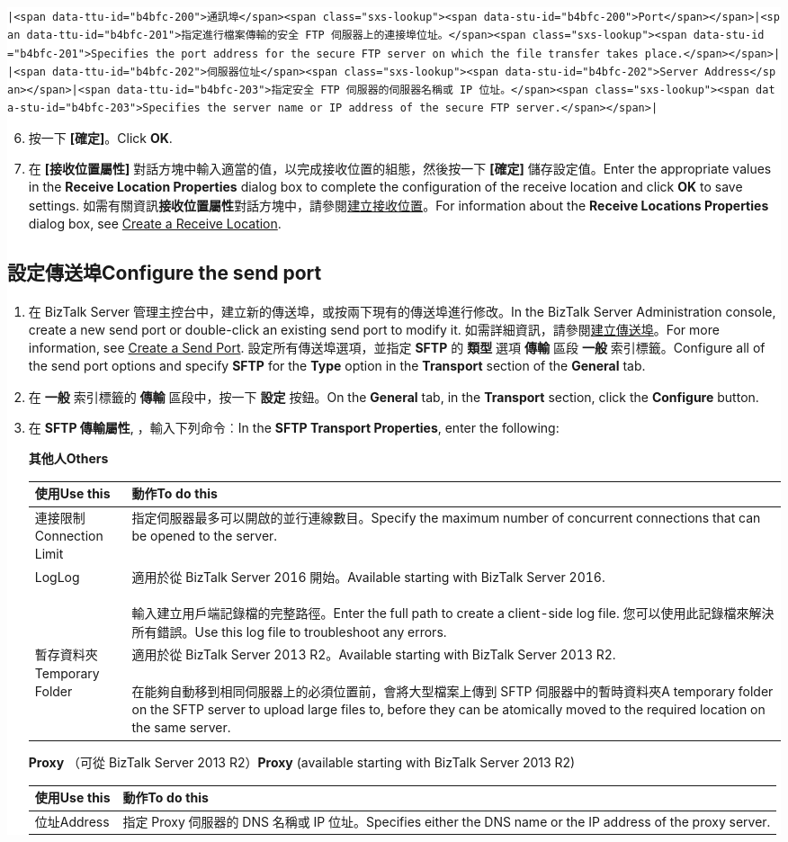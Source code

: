     |<span data-ttu-id="b4bfc-200">通訊埠</span><span class="sxs-lookup"><span data-stu-id="b4bfc-200">Port</span></span>|<span data-ttu-id="b4bfc-201">指定進行檔案傳輸的安全 FTP 伺服器上的連接埠位址。</span><span class="sxs-lookup"><span data-stu-id="b4bfc-201">Specifies the port address for the secure FTP server on which the file transfer takes place.</span></span>|  
    |<span data-ttu-id="b4bfc-202">伺服器位址</span><span class="sxs-lookup"><span data-stu-id="b4bfc-202">Server Address</span></span>|<span data-ttu-id="b4bfc-203">指定安全 FTP 伺服器的伺服器名稱或 IP 位址。</span><span class="sxs-lookup"><span data-stu-id="b4bfc-203">Specifies the server name or IP address of the secure FTP server.</span></span>|  
  
6.  <span data-ttu-id="b4bfc-204">按一下 **[確定]**。</span><span class="sxs-lookup"><span data-stu-id="b4bfc-204">Click **OK**.</span></span>  
  
7.  <span data-ttu-id="b4bfc-205">在 **[接收位置屬性]** 對話方塊中輸入適當的值，以完成接收位置的組態，然後按一下 **[確定]** 儲存設定值。</span><span class="sxs-lookup"><span data-stu-id="b4bfc-205">Enter the appropriate values in the **Receive Location Properties** dialog box to complete the configuration of the receive location and click **OK** to save settings.</span></span> <span data-ttu-id="b4bfc-206">如需有關資訊**接收位置屬性**對話方塊中，請參閱[建立接收位置](../core/how-to-create-a-receive-location.md)。</span><span class="sxs-lookup"><span data-stu-id="b4bfc-206">For information about the **Receive Locations Properties** dialog box, see [Create a Receive Location](../core/how-to-create-a-receive-location.md).</span></span>
 
## <a name="configure-the-send-port"></a><span data-ttu-id="b4bfc-207">設定傳送埠</span><span class="sxs-lookup"><span data-stu-id="b4bfc-207">Configure the send port</span></span>  
  
1.  <span data-ttu-id="b4bfc-208">在 BizTalk Server 管理主控台中，建立新的傳送埠，或按兩下現有的傳送埠進行修改。</span><span class="sxs-lookup"><span data-stu-id="b4bfc-208">In the BizTalk Server Administration console, create a new send port or double-click an existing send port to modify it.</span></span> <span data-ttu-id="b4bfc-209">如需詳細資訊，請參閱[建立傳送埠](../core/how-to-create-a-send-port2.md)。</span><span class="sxs-lookup"><span data-stu-id="b4bfc-209">For more information, see [Create a Send Port](../core/how-to-create-a-send-port2.md).</span></span> <span data-ttu-id="b4bfc-210">設定所有傳送埠選項，並指定 **SFTP** 的 **類型** 選項 **傳輸** 區段 **一般**  索引標籤。</span><span class="sxs-lookup"><span data-stu-id="b4bfc-210">Configure all of the send port options and specify **SFTP** for the **Type** option in the **Transport** section of the **General** tab.</span></span>  
  
2.  <span data-ttu-id="b4bfc-211">在 **一般** 索引標籤的 **傳輸** 區段中，按一下 **設定**  按鈕。</span><span class="sxs-lookup"><span data-stu-id="b4bfc-211">On the **General** tab, in the **Transport** section, click the **Configure** button.</span></span>  
  
3.  <span data-ttu-id="b4bfc-212">在 **SFTP 傳輸屬性**, ，輸入下列命令︰</span><span class="sxs-lookup"><span data-stu-id="b4bfc-212">In the **SFTP Transport Properties**, enter the following:</span></span>  
  
    <span data-ttu-id="b4bfc-213">**其他人**</span><span class="sxs-lookup"><span data-stu-id="b4bfc-213">**Others**</span></span>
    
    |<span data-ttu-id="b4bfc-214">使用</span><span class="sxs-lookup"><span data-stu-id="b4bfc-214">Use this</span></span>|<span data-ttu-id="b4bfc-215">動作</span><span class="sxs-lookup"><span data-stu-id="b4bfc-215">To do this</span></span>|  
    |--------------|----------------|  
    |<span data-ttu-id="b4bfc-216">連接限制</span><span class="sxs-lookup"><span data-stu-id="b4bfc-216">Connection Limit</span></span>|<span data-ttu-id="b4bfc-217">指定伺服器最多可以開啟的並行連線數目。</span><span class="sxs-lookup"><span data-stu-id="b4bfc-217">Specify the maximum number of concurrent connections that can be opened to the server.</span></span>|  
    |<span data-ttu-id="b4bfc-218">Log</span><span class="sxs-lookup"><span data-stu-id="b4bfc-218">Log</span></span> | <span data-ttu-id="b4bfc-219">適用於從 BizTalk Server 2016 開始。</span><span class="sxs-lookup"><span data-stu-id="b4bfc-219">Available starting with BizTalk Server 2016.</span></span> <br/><br/><span data-ttu-id="b4bfc-220">輸入建立用戶端記錄檔的完整路徑。</span><span class="sxs-lookup"><span data-stu-id="b4bfc-220">Enter the full path to create a client-side log file.</span></span> <span data-ttu-id="b4bfc-221">您可以使用此記錄檔來解決所有錯誤。</span><span class="sxs-lookup"><span data-stu-id="b4bfc-221">Use this log file to troubleshoot any errors.</span></span>|
    |<span data-ttu-id="b4bfc-222">暫存資料夾</span><span class="sxs-lookup"><span data-stu-id="b4bfc-222">Temporary Folder</span></span> | <span data-ttu-id="b4bfc-223">適用於從 BizTalk Server 2013 R2。</span><span class="sxs-lookup"><span data-stu-id="b4bfc-223">Available starting with BizTalk Server 2013 R2.</span></span> <br/><br/><span data-ttu-id="b4bfc-224">在能夠自動移到相同伺服器上的必須位置前，會將大型檔案上傳到 SFTP 伺服器中的暫時資料夾</span><span class="sxs-lookup"><span data-stu-id="b4bfc-224">A temporary folder on the SFTP server to upload large files to, before they can be atomically moved to the required location on the same server.</span></span>|  
    
    <span data-ttu-id="b4bfc-225">**Proxy** （可從 BizTalk Server 2013 R2）</span><span class="sxs-lookup"><span data-stu-id="b4bfc-225">**Proxy** (available starting with BizTalk Server 2013 R2)</span></span>
    
    |<span data-ttu-id="b4bfc-226">使用</span><span class="sxs-lookup"><span data-stu-id="b4bfc-226">Use this</span></span>|<span data-ttu-id="b4bfc-227">動作</span><span class="sxs-lookup"><span data-stu-id="b4bfc-227">To do this</span></span>|  
    |--------------|----------------|  
    |<span data-ttu-id="b4bfc-228">位址</span><span class="sxs-lookup"><span data-stu-id="b4bfc-228">Address</span></span>|<span data-ttu-id="b4bfc-229">指定 Proxy 伺服器的 DNS 名稱或 IP 位址。</span><span class="sxs-lookup"><span data-stu-id="b4bfc-229">Specifies either the DNS name or the IP address of the proxy server.</span></span>|  
